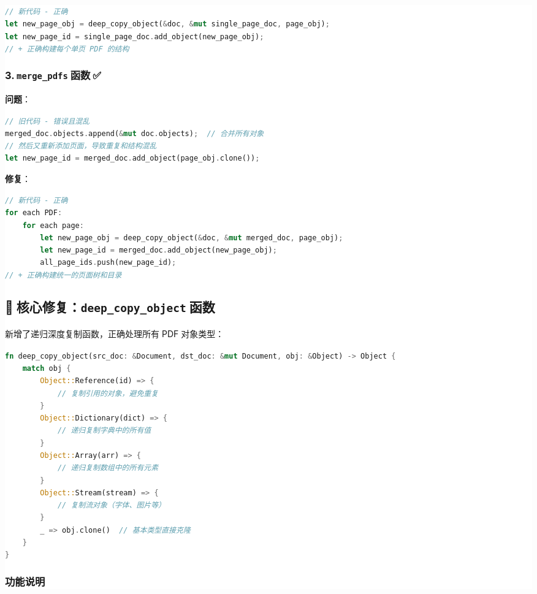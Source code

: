 ```rust
// 新代码 - 正确
let new_page_obj = deep_copy_object(&doc, &mut single_page_doc, page_obj);
let new_page_id = single_page_doc.add_object(new_page_obj);
// + 正确构建每个单页 PDF 的结构
```

### 3. **`merge_pdfs` 函数** ✅

**问题**：

```rust
// 旧代码 - 错误且混乱
merged_doc.objects.append(&mut doc.objects);  // 合并所有对象
// 然后又重新添加页面，导致重复和结构混乱
let new_page_id = merged_doc.add_object(page_obj.clone());
```

**修复**：

```rust
// 新代码 - 正确
for each PDF:
    for each page:
        let new_page_obj = deep_copy_object(&doc, &mut merged_doc, page_obj);
        let new_page_id = merged_doc.add_object(new_page_obj);
        all_page_ids.push(new_page_id);
// + 正确构建统一的页面树和目录
```

## 🔧 核心修复：`deep_copy_object` 函数

新增了递归深度复制函数，正确处理所有 PDF 对象类型：

```rust
fn deep_copy_object(src_doc: &Document, dst_doc: &mut Document, obj: &Object) -> Object {
    match obj {
        Object::Reference(id) => {
            // 复制引用的对象，避免重复
        }
        Object::Dictionary(dict) => {
            // 递归复制字典中的所有值
        }
        Object::Array(arr) => {
            // 递归复制数组中的所有元素
        }
        Object::Stream(stream) => {
            // 复制流对象（字体、图片等）
        }
        _ => obj.clone()  // 基本类型直接克隆
    }
}
```

### 功能说明
